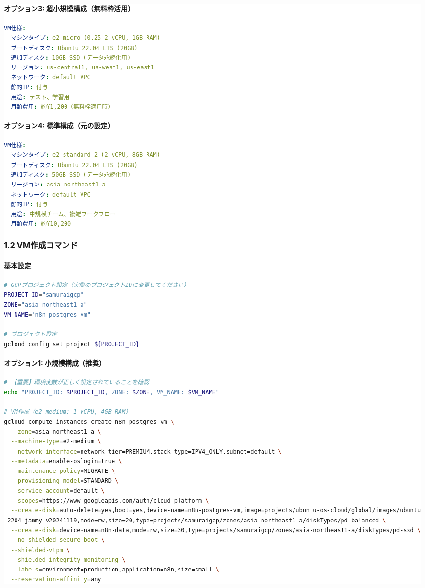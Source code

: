 #### オプション3: 超小規模構成（無料枠活用）
```yaml
VM仕様:
  マシンタイプ: e2-micro (0.25-2 vCPU, 1GB RAM)
  ブートディスク: Ubuntu 22.04 LTS (20GB)
  追加ディスク: 10GB SSD (データ永続化用)
  リージョン: us-central1, us-west1, us-east1
  ネットワーク: default VPC
  静的IP: 付与
  用途: テスト、学習用
  月額費用: 約¥1,200（無料枠適用時）
```

#### オプション4: 標準構成（元の設定）
```yaml
VM仕様:
  マシンタイプ: e2-standard-2 (2 vCPU, 8GB RAM)
  ブートディスク: Ubuntu 22.04 LTS (20GB)
  追加ディスク: 50GB SSD (データ永続化用)
  リージョン: asia-northeast1-a
  ネットワーク: default VPC
  静的IP: 付与
  用途: 中規模チーム、複雑ワークフロー
  月額費用: 約¥10,200
```

### 1.2 VM作成コマンド

#### 基本設定
```bash
# GCPプロジェクト設定（実際のプロジェクトIDに変更してください）
PROJECT_ID="samuraigcp"
ZONE="asia-northeast1-a"
VM_NAME="n8n-postgres-vm"

# プロジェクト設定
gcloud config set project ${PROJECT_ID}
```

#### オプション1: 小規模構成（推奨）
```bash
# 【重要】環境変数が正しく設定されていることを確認
echo "PROJECT_ID: $PROJECT_ID, ZONE: $ZONE, VM_NAME: $VM_NAME"

# VM作成（e2-medium: 1 vCPU, 4GB RAM）
gcloud compute instances create n8n-postgres-vm \
  --zone=asia-northeast1-a \
  --machine-type=e2-medium \
  --network-interface=network-tier=PREMIUM,stack-type=IPV4_ONLY,subnet=default \
  --metadata=enable-oslogin=true \
  --maintenance-policy=MIGRATE \
  --provisioning-model=STANDARD \
  --service-account=default \
  --scopes=https://www.googleapis.com/auth/cloud-platform \
  --create-disk=auto-delete=yes,boot=yes,device-name=n8n-postgres-vm,image=projects/ubuntu-os-cloud/global/images/ubuntu-2204-jammy-v20241119,mode=rw,size=20,type=projects/samuraigcp/zones/asia-northeast1-a/diskTypes/pd-balanced \
  --create-disk=device-name=n8n-data,mode=rw,size=30,type=projects/samuraigcp/zones/asia-northeast1-a/diskTypes/pd-ssd \
  --no-shielded-secure-boot \
  --shielded-vtpm \
  --shielded-integrity-monitoring \
  --labels=environment=production,application=n8n,size=small \
  --reservation-affinity=any
```